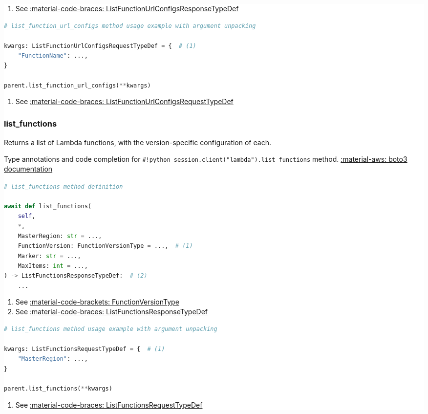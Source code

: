 1. See [:material-code-braces: ListFunctionUrlConfigsResponseTypeDef](./type_defs.md#listfunctionurlconfigsresponsetypedef)


```python
# list_function_url_configs method usage example with argument unpacking

kwargs: ListFunctionUrlConfigsRequestTypeDef = {  # (1)
    "FunctionName": ...,
}

parent.list_function_url_configs(**kwargs)
```

1. See [:material-code-braces: ListFunctionUrlConfigsRequestTypeDef](./type_defs.md#listfunctionurlconfigsrequesttypedef)

### list\_functions

Returns a list of Lambda functions, with the version-specific configuration of
each.

Type annotations and code completion for `#!python session.client("lambda").list_functions` method.
[:material-aws: boto3 documentation](https://boto3.amazonaws.com/v1/documentation/api/latest/reference/services/lambda.html#Lambda.Client)

```python
# list_functions method definition

await def list_functions(
    self,
    *,
    MasterRegion: str = ...,
    FunctionVersion: FunctionVersionType = ...,  # (1)
    Marker: str = ...,
    MaxItems: int = ...,
) -> ListFunctionsResponseTypeDef:  # (2)
    ...
```

1. See [:material-code-brackets: FunctionVersionType](./literals.md#functionversiontype)
2. See [:material-code-braces: ListFunctionsResponseTypeDef](./type_defs.md#listfunctionsresponsetypedef)


```python
# list_functions method usage example with argument unpacking

kwargs: ListFunctionsRequestTypeDef = {  # (1)
    "MasterRegion": ...,
}

parent.list_functions(**kwargs)
```

1. See [:material-code-braces: ListFunctionsRequestTypeDef](./type_defs.md#listfunctionsrequesttypedef)
